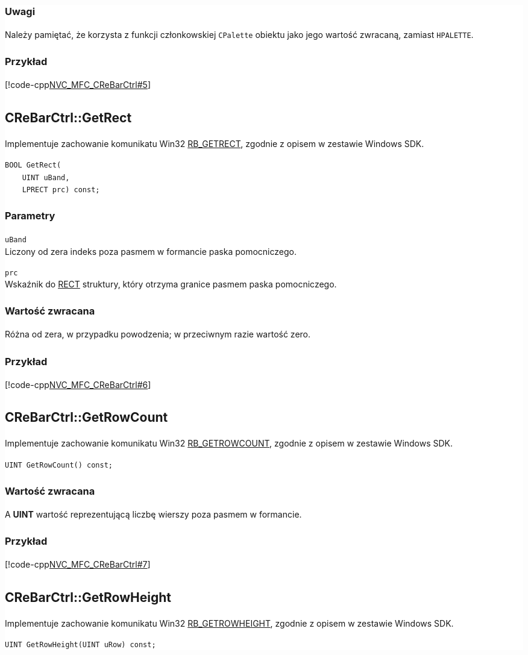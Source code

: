 ### <a name="remarks"></a>Uwagi  
 Należy pamiętać, że korzysta z funkcji członkowskiej `CPalette` obiektu jako jego wartość zwracaną, zamiast `HPALETTE`.  
  
### <a name="example"></a>Przykład  
 [!code-cpp[NVC_MFC_CReBarCtrl#5](../../mfc/reference/codesnippet/cpp/crebarctrl-class_3.cpp)]  
  
##  <a name="getrect"></a>CReBarCtrl::GetRect  
 Implementuje zachowanie komunikatu Win32 [RB_GETRECT](http://msdn.microsoft.com/library/windows/desktop/bb774469), zgodnie z opisem w zestawie Windows SDK.  
  
```  
BOOL GetRect(
    UINT uBand,  
    LPRECT prc) const;  
```  
  
### <a name="parameters"></a>Parametry  
 `uBand`  
 Liczony od zera indeks poza pasmem w formancie paska pomocniczego.  
  
 `prc`  
 Wskaźnik do [RECT](http://msdn.microsoft.com/library/windows/desktop/dd162897) struktury, który otrzyma granice pasmem paska pomocniczego.  
  
### <a name="return-value"></a>Wartość zwracana  
 Różna od zera, w przypadku powodzenia; w przeciwnym razie wartość zero.  
  
### <a name="example"></a>Przykład  
 [!code-cpp[NVC_MFC_CReBarCtrl#6](../../mfc/reference/codesnippet/cpp/crebarctrl-class_4.cpp)]  
  
##  <a name="getrowcount"></a>CReBarCtrl::GetRowCount  
 Implementuje zachowanie komunikatu Win32 [RB_GETROWCOUNT](http://msdn.microsoft.com/library/windows/desktop/bb774471), zgodnie z opisem w zestawie Windows SDK.  
  
```  
UINT GetRowCount() const;  
```  
  
### <a name="return-value"></a>Wartość zwracana  
 A **UINT** wartość reprezentującą liczbę wierszy poza pasmem w formancie.  
  
### <a name="example"></a>Przykład  
 [!code-cpp[NVC_MFC_CReBarCtrl#7](../../mfc/reference/codesnippet/cpp/crebarctrl-class_5.cpp)]  
  
##  <a name="getrowheight"></a>CReBarCtrl::GetRowHeight  
 Implementuje zachowanie komunikatu Win32 [RB_GETROWHEIGHT](http://msdn.microsoft.com/library/windows/desktop/bb774473), zgodnie z opisem w zestawie Windows SDK.  
  
```  
UINT GetRowHeight(UINT uRow) const;  
```  
  